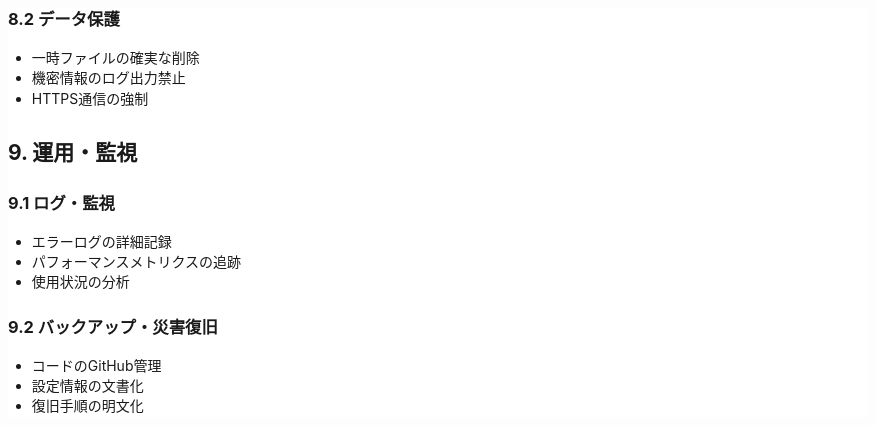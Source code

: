 ### 8.2 データ保護
- 一時ファイルの確実な削除
- 機密情報のログ出力禁止
- HTTPS通信の強制

## 9. 運用・監視

### 9.1 ログ・監視
- エラーログの詳細記録
- パフォーマンスメトリクスの追跡
- 使用状況の分析

### 9.2 バックアップ・災害復旧
- コードのGitHub管理
- 設定情報の文書化
- 復旧手順の明文化